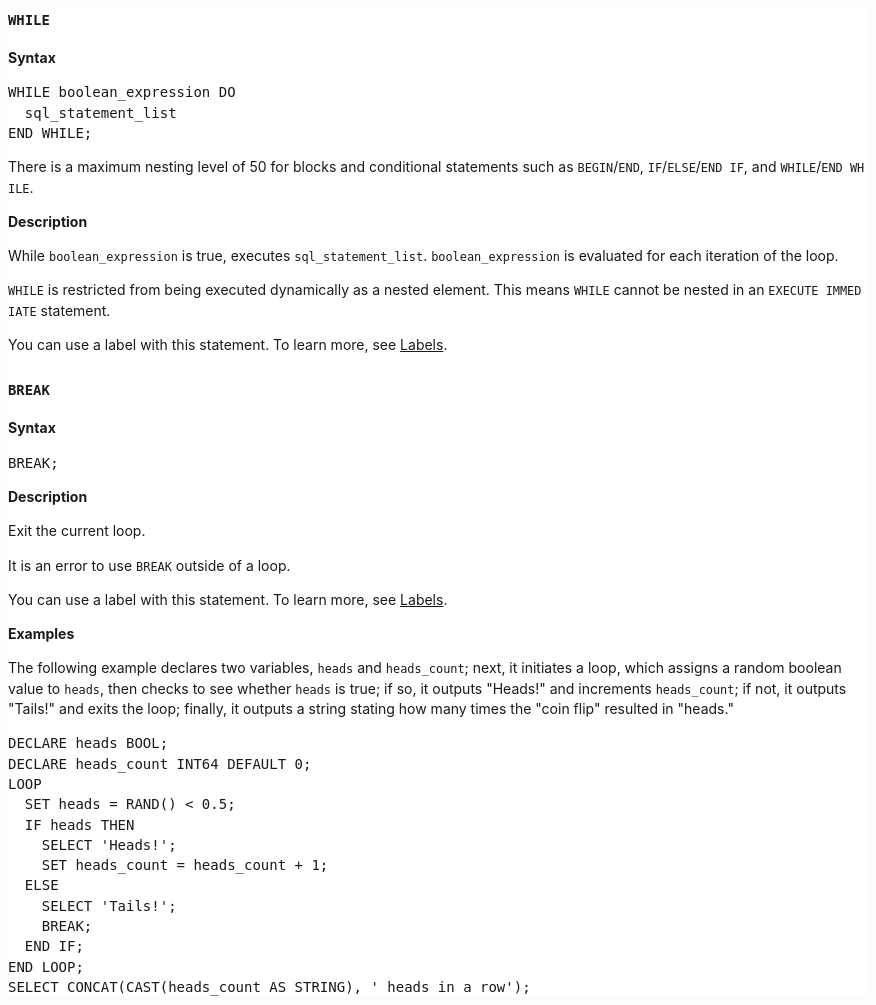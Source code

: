 ### `WHILE`

**Syntax**

<pre class="lang-sql prettyprint">
WHILE boolean_expression <span class="kwd">DO</span>
  sql_statement_list
END WHILE;
</pre>

There is a maximum nesting level of 50 for blocks and conditional statements
such as `BEGIN`/`END`, `IF`/`ELSE`/`END IF`, and `WHILE`/`END WHILE`.

**Description**

While `boolean_expression` is true, executes `sql_statement_list`.
`boolean_expression` is evaluated for each iteration of the loop.

`WHILE` is restricted from being executed dynamically as a nested element. This
means `WHILE` cannot be nested in an `EXECUTE IMMEDIATE` statement.

You can use a label with this statement. To learn more, see [Labels][labels].

### `BREAK`

**Syntax**

<pre class="lang-sql prettyprint">
BREAK;
</pre>

**Description**

Exit the current loop.

It is an error to use `BREAK` outside of a loop.

You can use a label with this statement. To learn more, see [Labels][labels].

**Examples**

The following example declares two variables, `heads` and `heads_count`; next,
it initiates a loop, which assigns a random boolean value to `heads`, then
checks to see whether `heads` is true; if so, it outputs "Heads!" and increments
`heads_count`; if not, it outputs "Tails!" and exits the loop; finally, it
outputs a string stating how many times the "coin flip" resulted in "heads."

<pre class="lang-sql prettyprint">
DECLARE heads BOOL;
DECLARE heads_count INT64 DEFAULT 0;
<span class="kwd">LOOP</span>
  SET heads = RAND() &lt; 0.5;
  IF heads THEN
    SELECT 'Heads!';
    SET heads_count = heads_count + 1;
  ELSE
    SELECT 'Tails!';
    BREAK;
  END IF;
END <span class="kwd">LOOP</span>;
SELECT CONCAT(CAST(heads_count AS STRING), ' heads in a row');
</pre>


[procedures]: https://github.com/google/zetasql/blob/master/docs/data-definition-language.md#create-procedure
[begin-transaction]: #begin_transaction
[rollback-transaction]: #rollback_transaction
[commit-transaction]: #commit_transaction
[continue]: #continue
[break]: #break
[labels]: #labels
[declare]: #declare
[query-syntax]: https://github.com/google/zetasql/blob/master/docs/query-syntax.md
[functions]: https://github.com/google/zetasql/blob/master/docs/functions-and-operators.md
[conditional-expressions]: https://github.com/google/zetasql/blob/master/docs/conditional_expressions.md
[expression-subqueries]: https://github.com/google/zetasql/blob/master/docs/subqueries.md#expression_subquery_concepts
[ddl]: https://github.com/google/zetasql/blob/master/docs/data-definition-language.md
[dml]: https://github.com/google/zetasql/blob/master/docs/data-manipulation-language.md